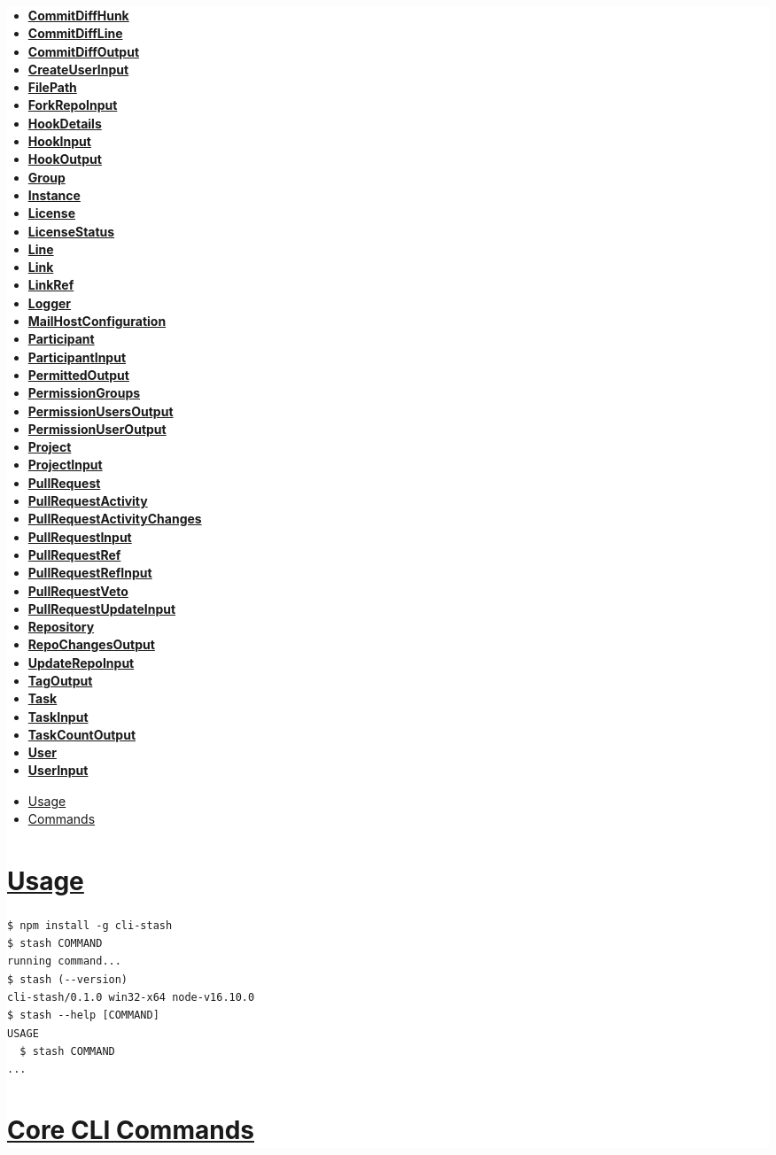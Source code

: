   - [**CommitDiffHunk**](#commitdiffhunk-1)
  - [**CommitDiffLine**](#commitdiffline)
  - [**CommitDiffOutput**](#commitdiffoutput)
  - [**CreateUserInput**](#createuserinput)
  - [**FilePath**](#filepath)
  - [**ForkRepoInput**](#forkrepoinput)
  - [**HookDetails**](#hookdetails)
  - [**HookInput**](#hookinput)
  - [**HookOutput**](#hookoutput)
  - [**Group**](#group)
  - [**Instance**](#instance)
  - [**License**](#license)
  - [**LicenseStatus**](#licensestatus)
  - [**Line**](#line)
  - [**Link**](#link)
  - [**LinkRef**](#linkref)
  - [**Logger**](#logger)
  - [**MailHostConfiguration**](#mailhostconfiguration)
  - [**Participant**](#participant)
  - [**ParticipantInput**](#participantinput)
  - [**PermittedOutput**](#permittedoutput)
  - [**PermissionGroups**](#permissiongroups)
  - [**PermissionUsersOutput**](#permissionusersoutput)
  - [**PermissionUserOutput**](#permissionuseroutput)
  - [**Project**](#project)
  - [**ProjectInput**](#projectinput)
  - [**PullRequest**](#pullrequest)
  - [**PullRequestActivity**](#pullrequestactivity)
  - [**PullRequestActivityChanges**](#pullrequestactivitychanges)
  - [**PullRequestInput**](#pullrequestinput)
  - [**PullRequestRef**](#pullrequestref)
  - [**PullRequestRefInput**](#pullrequestrefinput)
  - [**PullRequestVeto**](#pullrequestveto)
  - [**PullRequestUpdateInput**](#pullrequestupdateinput)
  - [**Repository**](#repository)
  - [**RepoChangesOutput**](#repochangesoutput)
  - [**UpdateRepoInput**](#updaterepoinput)
  - [**TagOutput**](#tagoutput)
  - [**Task**](#task)
  - [**TaskInput**](#taskinput)
  - [**TaskCountOutput**](#taskcountoutput)
  - [**User**](#user-1)
  - [**UserInput**](#userinput)

* [Usage](#usage)
* [Commands](#commands)

# [**Usage**]()
```sh-session
$ npm install -g cli-stash
$ stash COMMAND
running command...
$ stash (--version)
cli-stash/0.1.0 win32-x64 node-v16.10.0
$ stash --help [COMMAND]
USAGE
  $ stash COMMAND
...
```
# [**Core CLI Commands**]()
